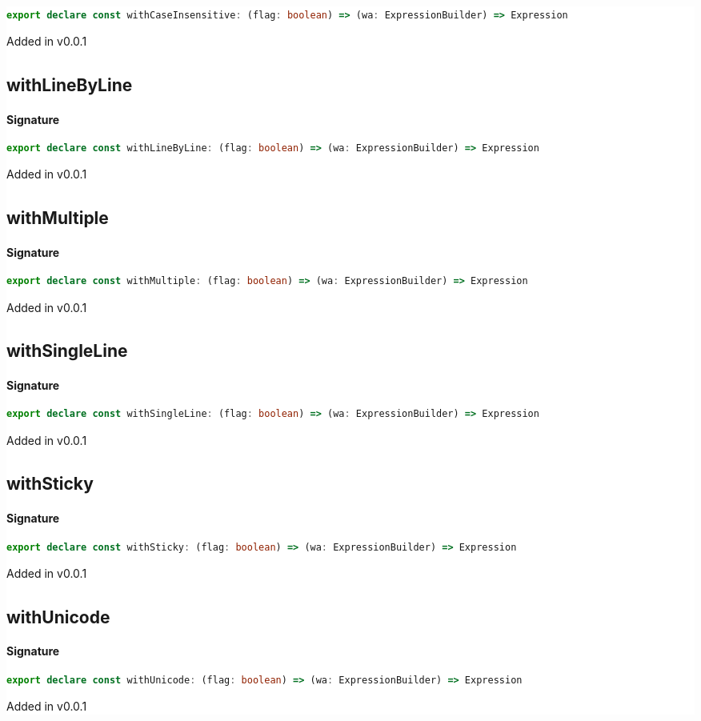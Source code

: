 ```ts
export declare const withCaseInsensitive: (flag: boolean) => (wa: ExpressionBuilder) => Expression
```

Added in v0.0.1

## withLineByLine

**Signature**

```ts
export declare const withLineByLine: (flag: boolean) => (wa: ExpressionBuilder) => Expression
```

Added in v0.0.1

## withMultiple

**Signature**

```ts
export declare const withMultiple: (flag: boolean) => (wa: ExpressionBuilder) => Expression
```

Added in v0.0.1

## withSingleLine

**Signature**

```ts
export declare const withSingleLine: (flag: boolean) => (wa: ExpressionBuilder) => Expression
```

Added in v0.0.1

## withSticky

**Signature**

```ts
export declare const withSticky: (flag: boolean) => (wa: ExpressionBuilder) => Expression
```

Added in v0.0.1

## withUnicode

**Signature**

```ts
export declare const withUnicode: (flag: boolean) => (wa: ExpressionBuilder) => Expression
```

Added in v0.0.1
